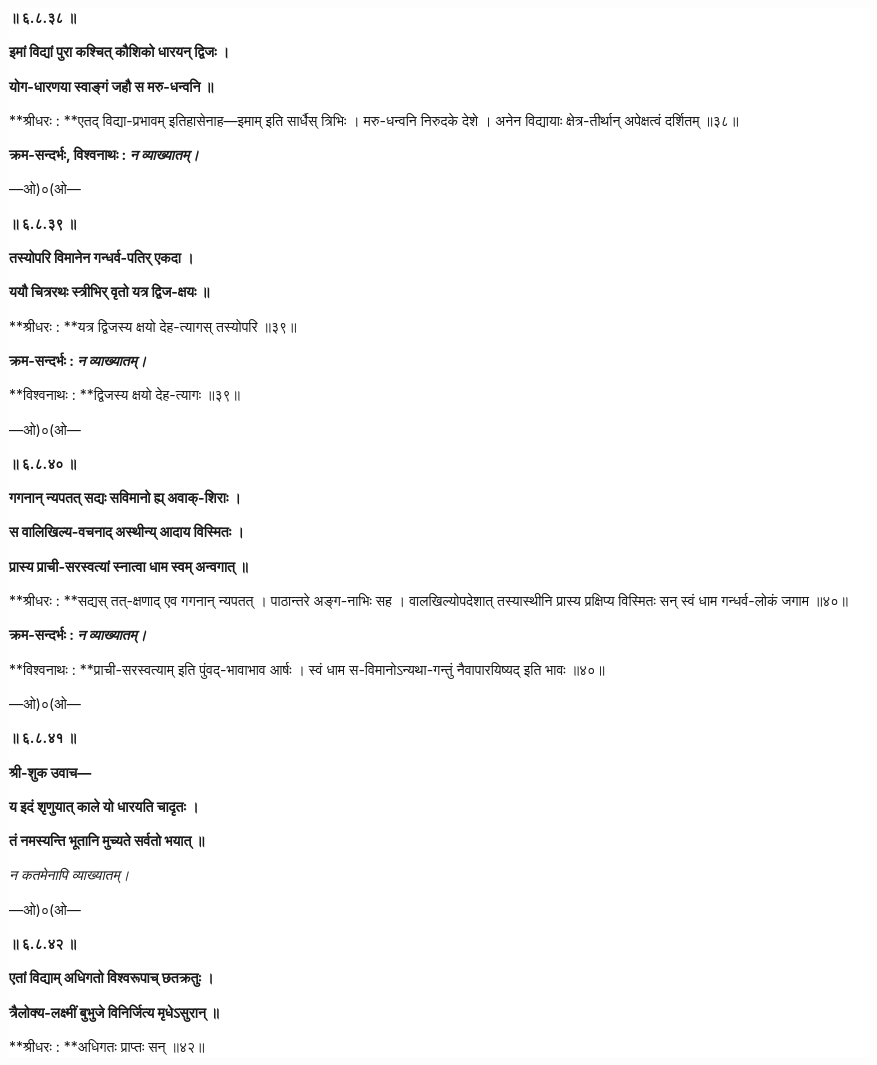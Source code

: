 **॥ ६.८.३८ ॥**

**इमां विद्यां पुरा कश्चित् कौशिको धारयन् द्विजः ।**

**योग-धारणया स्वाङ्गं जहौ स मरु-धन्वनि ॥**

**श्रीधरः : **एतद् विद्या-प्रभावम् इतिहासेनाह—इमाम् इति सार्धैस् त्रिभिः । मरु-धन्वनि निरुदके देशे । अनेन विद्यायाः क्षेत्र-तीर्थान् अपेक्षत्वं दर्शितम् ॥३८॥

**क्रम-सन्दर्भः, विश्वनाथः : _न व्याख्यातम्।_**

—ओ)०(ओ—

**॥ ६.८.३९ ॥**

**तस्योपरि विमानेन गन्धर्व-पतिर् एकदा ।**

**ययौ चित्ररथः स्त्रीभिर् वृतो यत्र द्विज-क्षयः ॥**

**श्रीधरः : **यत्र द्विजस्य क्षयो देह-त्यागस् तस्योपरि ॥३९॥

**क्रम-सन्दर्भः : _न व्याख्यातम्।_**

**विश्वनाथः : **द्विजस्य क्षयो देह-त्यागः ॥३९॥

—ओ)०(ओ—

**॥ ६.८.४० ॥**

**गगनान् न्यपतत् सद्यः सविमानो ह्य् अवाक्-शिराः ।**

**स वालिखिल्य-वचनाद् अस्थीन्य् आदाय विस्मितः ।**

**प्रास्य प्राची-सरस्वत्यां स्नात्वा धाम स्वम् अन्वगात् ॥**

**श्रीधरः : **सद्यस् तत्-क्षणाद् एव गगनान् न्यपतत् । पाठान्तरे अङ्ग-नाभिः सह । वालखिल्योपदेशात् तस्यास्थीनि प्रास्य प्रक्षिप्य विस्मितः सन् स्वं धाम गन्धर्व-लोकं जगाम ॥४०॥

**क्रम-सन्दर्भः : _न व्याख्यातम्।_**

**विश्वनाथः : **प्राची-सरस्वत्याम् इति पुंवद्-भावाभाव आर्षः । स्वं धाम स-विमानोऽन्यथा-गन्तुं नैवापारयिष्यद् इति भावः ॥४०॥

—ओ)०(ओ—

**॥ ६.८.४१ ॥**

**श्री-शुक उवाच—**

**य इदं शृणुयात् काले यो धारयति चादृतः ।**

**तं नमस्यन्ति भूतानि मुच्यते सर्वतो भयात् ॥**

_न कतमेनापि व्याख्यातम्।_

—ओ)०(ओ—

**॥ ६.८.४२ ॥**

**एतां विद्याम् अधिगतो विश्वरूपाच् छतक्रतुः ।**

**त्रैलोक्य-लक्ष्मीं बुभुजे विनिर्जित्य मृधेऽसुरान् ॥**

**श्रीधरः : **अधिगतः प्राप्तः सन् ॥४२॥
